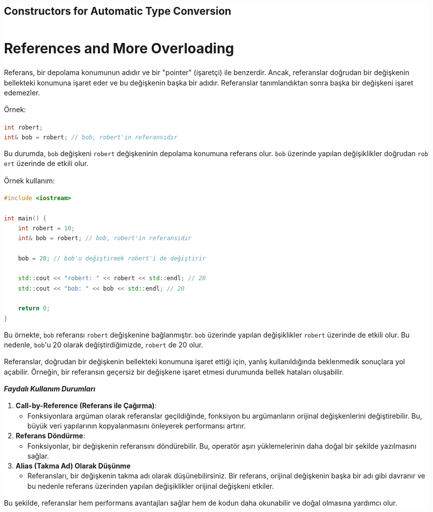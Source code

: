 ## Constructors for Automatic Type Conversion
# References and More Overloading
Referans, bir depolama konumunun adıdır ve bir "pointer" (işaretçi) ile benzerdir. Ancak, referanslar doğrudan bir değişkenin bellekteki konumuna işaret eder ve bu değişkenin başka bir adıdır. Referanslar tanımlandıktan sonra başka bir değişkeni işaret edemezler.

Örnek:
```cpp
int robert;
int& bob = robert; // bob, robert'in referansıdır
```
Bu durumda, `bob` değişkeni `robert` değişkeninin depolama konumuna referans olur. `bob` üzerinde yapılan değişiklikler doğrudan `robert` üzerinde de etkili olur.

Örnek kullanım:
```cpp
#include <iostream>

int main() {
    int robert = 10;
    int& bob = robert; // bob, robert'in referansıdır

    bob = 20; // bob'u değiştirmek robert'i de değiştirir

    std::cout << "robert: " << robert << std::endl; // 20
    std::cout << "bob: " << bob << std::endl; // 20

    return 0;
}
```
Bu örnekte, `bob` referansı `robert` değişkenine bağlanmıştır. `bob` üzerinde yapılan değişiklikler `robert` üzerinde de etkili olur. Bu nedenle, `bob`'u 20 olarak değiştirdiğimizde, `robert` de 20 olur.

Referanslar, doğrudan bir değişkenin bellekteki konumuna işaret ettiği için, yanlış kullanıldığında beklenmedik sonuçlara yol açabilir. Örneğin, bir referansın geçersiz bir değişkene işaret etmesi durumunda bellek hataları oluşabilir.

***Faydalı Kullanım Durumları***
1. **Call-by-Reference (Referans ile Çağırma)**:
    - Fonksiyonlara argüman olarak referanslar geçildiğinde, fonksiyon bu argümanların orijinal değişkenlerini değiştirebilir. Bu, büyük veri yapılarının kopyalanmasını önleyerek performansı artırır.
2. **Referans Döndürme**:
	- Fonksiyonlar, bir değişkenin referansını döndürebilir. Bu, operatör aşırı yüklemelerinin daha doğal bir şekilde yazılmasını sağlar.
3. **Alias (Takma Ad) Olarak Düşünme**
	- Referansları, bir değişkenin takma adı olarak düşünebilirsiniz. Bir referans, orijinal değişkenin başka bir adı gibi davranır ve bu nedenle referans üzerinden yapılan değişiklikler orijinal değişkeni etkiler.

Bu şekilde, referanslar hem performans avantajları sağlar hem de kodun daha okunabilir ve doğal olmasına yardımcı olur.
